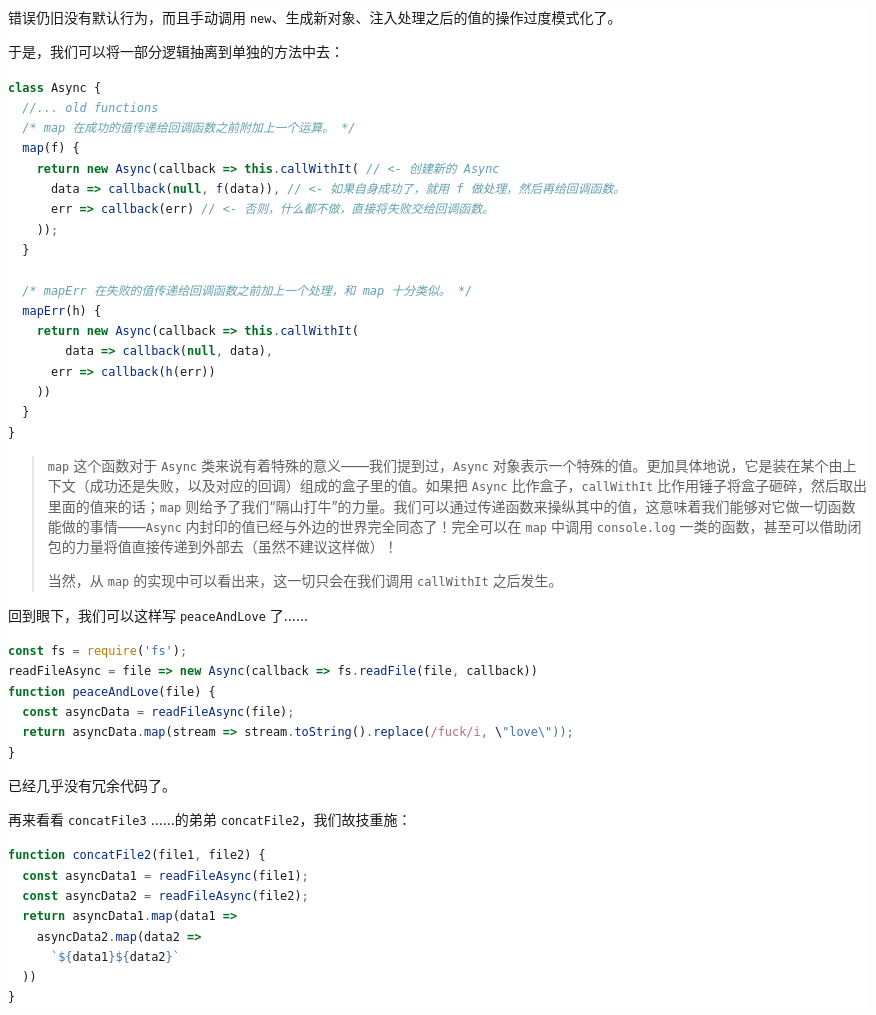 错误仍旧没有默认行为，而且手动调用 `new`、生成新对象、注入处理之后的值的操作过度模式化了。

于是，我们可以将一部分逻辑抽离到单独的方法中去：

```javascript
class Async {
  //... old functions
  /* map 在成功的值传递给回调函数之前附加上一个运算。 */
  map(f) {
    return new Async(callback => this.callWithIt( // <- 创建新的 Async
      data => callback(null, f(data)), // <- 如果自身成功了，就用 f 做处理，然后再给回调函数。
      err => callback(err) // <- 否则，什么都不做，直接将失败交给回调函数。
    ));
  }
  
  /* mapErr 在失败的值传递给回调函数之前加上一个处理，和 map 十分类似。 */
  mapErr(h) {
    return new Async(callback => this.callWithIt(
    	data => callback(null, data),
      err => callback(h(err))
    ))
  }
}
```

>  `map` 这个函数对于 `Async` 类来说有着特殊的意义——我们提到过，`Async` 对象表示一个特殊的值。更加具体地说，它是装在某个由上下文（成功还是失败，以及对应的回调）组成的盒子里的值。如果把 `Async` 比作盒子，`callWithIt` 比作用锤子将盒子砸碎，然后取出里面的值来的话；`map` 则给予了我们“隔山打牛”的力量。我们可以通过传递函数来操纵其中的值，这意味着我们能够对它做一切函数能做的事情——`Async` 内封印的值已经与外边的世界完全同态了！完全可以在 `map` 中调用 `console.log` 一类的函数，甚至可以借助闭包的力量将值直接传递到外部去（虽然不建议这样做）！
>
>  当然，从 `map` 的实现中可以看出来，这一切只会在我们调用 `callWithIt` 之后发生。

回到眼下，我们可以这样写 `peaceAndLove` 了……

```javascript
const fs = require('fs');
readFileAsync = file => new Async(callback => fs.readFile(file, callback))
function peaceAndLove(file) {
  const asyncData = readFileAsync(file);
  return asyncData.map(stream => stream.toString().replace(/fuck/i, \"love\"));
}
```

已经几乎没有冗余代码了。

再来看看 `concatFile3` ……的弟弟 `concatFile2`，我们故技重施：

```javascript
function concatFile2(file1, file2) {
  const asyncData1 = readFileAsync(file1);
  const asyncData2 = readFileAsync(file2);
  return asyncData1.map(data1 => 
    asyncData2.map(data2 => 
      `${data1}${data2}`
  ))
}
```
